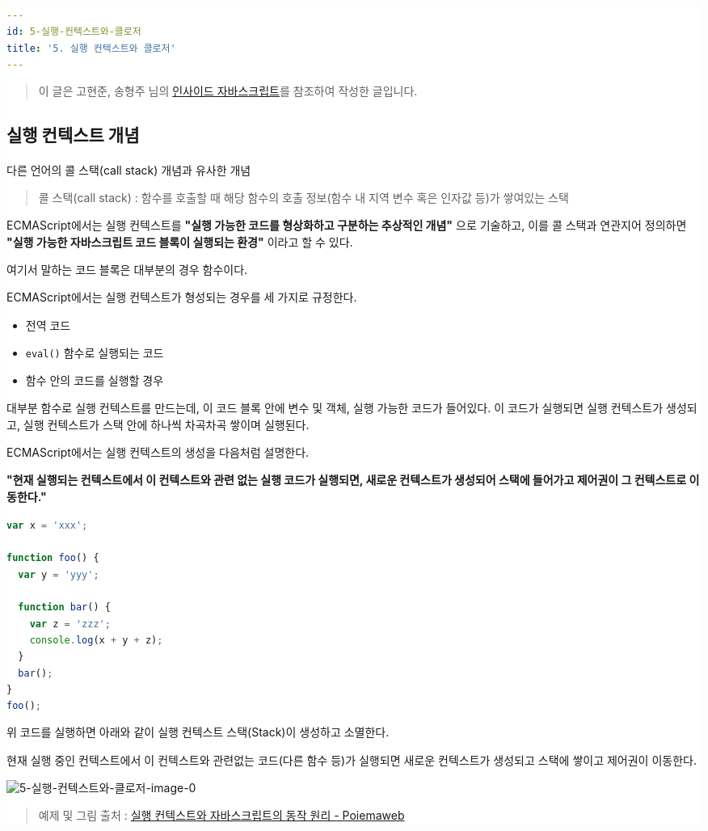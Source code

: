 ```yaml
---
id: 5-실행-컨텍스트와-클로저
title: '5. 실행 컨텍스트와 클로저'
---
```


> 이 글은 고현준, 송형주 님의 [인사이드 자바스크립트](https://g.co/kgs/K6Laug)를 참조하여 작성한 글입니다.

## 실행 컨텍스트 개념

다른 언어의 콜 스택(call stack) 개념과 유사한 개념

> 콜 스택(call stack) : 함수를 호출할 때 해당 함수의 호출 정보(함수 내 지역 변수 혹은 인자값 등)가 쌓여있는 스택

ECMAScript에서는 실행 컨텍스트를 **"실행 가능한 코드를 형상화하고 구분하는 추상적인 개념"** 으로 기술하고, 이를 콜 스택과 연관지어 정의하면 **"실행 가능한 자바스크립트 코드 블록이 실행되는 환경"** 이라고 할 수 있다.

여기서 말하는 코드 블록은 대부분의 경우 함수이다.

ECMAScript에서는 실행 컨텍스트가 형성되는 경우를 세 가지로 규정한다.

- 전역 코드

- `eval()` 함수로 실행되는 코드

- 함수 안의 코드를 실행할 경우

대부분 함수로 실행 컨텍스트를 만드는데, 이 코드 블록 안에 변수 및 객체, 실행 가능한 코드가 들어있다. 이 코드가 실행되면 실행 컨텍스트가 생성되고, 실행 컨텍스트가 스택 안에 하나씩 차곡차곡 쌓이며 실행된다.

ECMAScript에서는 실행 컨텍스트의 생성을 다음처럼 설명한다.

**"현재 실행되는 컨텍스트에서 이 컨텍스트와 관련 없는 실행 코드가 실행되면, 새로운 컨텍스트가 생성되어 스택에 들어가고 제어권이 그 컨텍스트로 이동한다."**

```javascript
var x = 'xxx';

function foo() {
  var y = 'yyy';

  function bar() {
    var z = 'zzz';
    console.log(x + y + z);
  }
  bar();
}
foo();
```

위 코드를 실행하면 아래와 같이 실행 컨텍스트 스택(Stack)이 생성하고 소멸한다.

현재 실행 중인 컨텍스트에서 이 컨텍스트와 관련없는 코드(다른 함수 등)가 실행되면 새로운 컨텍스트가 생성되고 스택에 쌓이고 제어권이 이동한다.

![5-실행-컨텍스트와-클로저-image-0](https://poiemaweb.com/img/ec_1.png)

> 예제 및 그림 출처 : [실행 컨텍스트와 자바스크립트의 동작 원리 - Poiemaweb](https://poiemaweb.com/js-execution-context)
